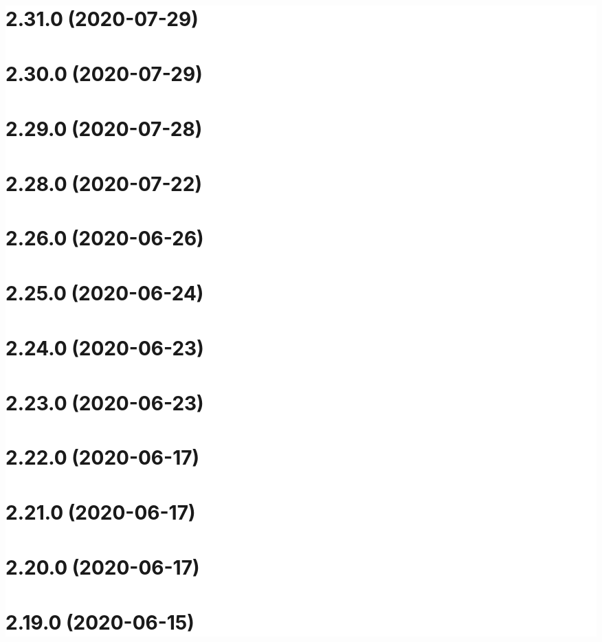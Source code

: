 
# 2.31.0 (2020-07-29)



# 2.30.0 (2020-07-29)



# 2.29.0 (2020-07-28)



# 2.28.0 (2020-07-22)



# 2.26.0 (2020-06-26)



# 2.25.0 (2020-06-24)



# 2.24.0 (2020-06-23)



# 2.23.0 (2020-06-23)



# 2.22.0 (2020-06-17)



# 2.21.0 (2020-06-17)



# 2.20.0 (2020-06-17)



# 2.19.0 (2020-06-15)

